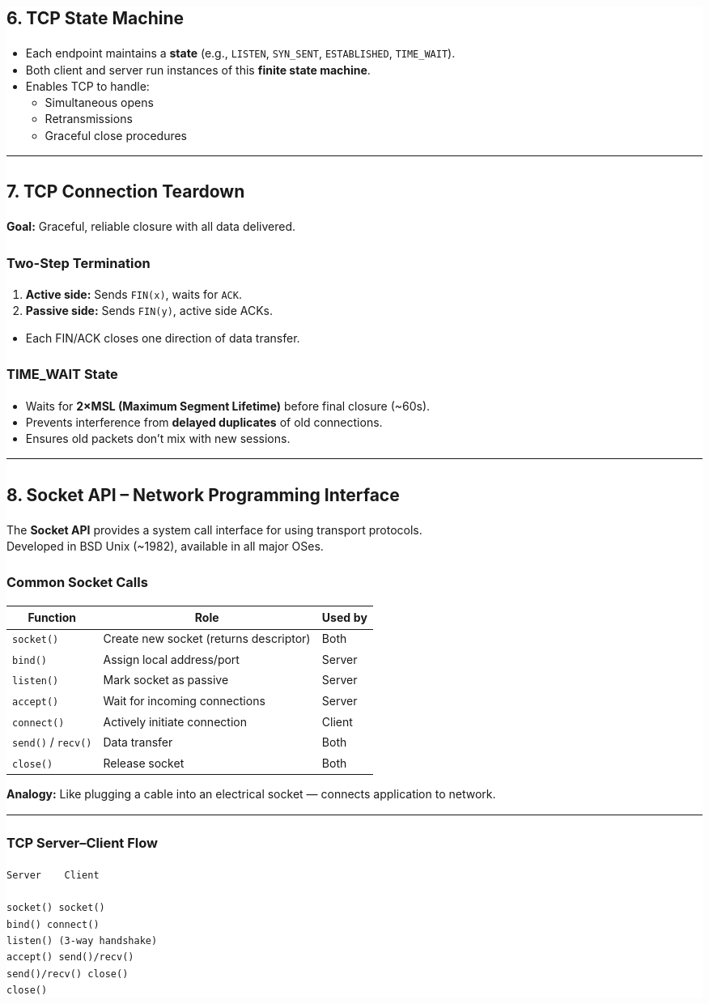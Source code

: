 ## 6. TCP State Machine  
- Each endpoint maintains a **state** (e.g., `LISTEN`, `SYN_SENT`, `ESTABLISHED`, `TIME_WAIT`).  
- Both client and server run instances of this **finite state machine**.  
- Enables TCP to handle:  
  - Simultaneous opens  
  - Retransmissions  
  - Graceful close procedures  

---

## 7. TCP Connection Teardown  
**Goal:** Graceful, reliable closure with all data delivered.  

### Two-Step Termination  
1. **Active side:** Sends `FIN(x)`, waits for `ACK`.  
2. **Passive side:** Sends `FIN(y)`, active side ACKs.  
- Each FIN/ACK closes one direction of data transfer.  

### TIME_WAIT State  
- Waits for **2×MSL (Maximum Segment Lifetime)** before final closure (~60s).  
- Prevents interference from **delayed duplicates** of old connections.  
- Ensures old packets don’t mix with new sessions.  

---

## 8. Socket API – Network Programming Interface  
The **Socket API** provides a system call interface for using transport protocols.  
Developed in BSD Unix (~1982), available in all major OSes.  

### Common Socket Calls  
| Function | Role | Used by |
|-----------|------|---------|
| `socket()` | Create new socket (returns descriptor) | Both |
| `bind()` | Assign local address/port | Server |
| `listen()` | Mark socket as passive | Server |
| `accept()` | Wait for incoming connections | Server |
| `connect()` | Actively initiate connection | Client |
| `send()` / `recv()` | Data transfer | Both |
| `close()` | Release socket | Both |

**Analogy:** Like plugging a cable into an electrical socket — connects application to network.  

---

### TCP Server–Client Flow  
```txt
Server    Client

socket() socket()
bind() connect()
listen() (3-way handshake)
accept() send()/recv()
send()/recv() close()
close()
```
